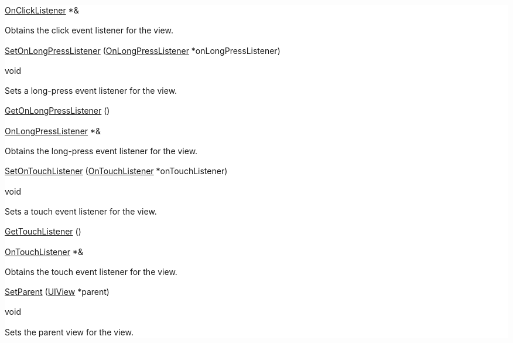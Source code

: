 </td>
<td class="cellrowborder" valign="top" width="50%" headers="mcps1.1.3.1.2 "><p id="p1106914607165635"><a name="p1106914607165635"></a><a name="p1106914607165635"></a><a href="OHOS-UIView-OnClickListener.md">OnClickListener</a> *&amp; </p>
<p id="p1249283485165635"><a name="p1249283485165635"></a><a name="p1249283485165635"></a>Obtains the click event listener for the view. </p>
</td>
</tr>
<tr id="row1150538658165635"><td class="cellrowborder" valign="top" width="50%" headers="mcps1.1.3.1.1 "><p id="p365063869165635"><a name="p365063869165635"></a><a name="p365063869165635"></a><a href="Graphic.md#gabcbe7a0adce600424f7f0d5a7396eb5b">SetOnLongPressListener</a> (<a href="OHOS-UIView-OnLongPressListener.md">OnLongPressListener</a> *onLongPressListener)</p>
</td>
<td class="cellrowborder" valign="top" width="50%" headers="mcps1.1.3.1.2 "><p id="p1654026404165635"><a name="p1654026404165635"></a><a name="p1654026404165635"></a>void </p>
<p id="p779100315165635"><a name="p779100315165635"></a><a name="p779100315165635"></a>Sets a long-press event listener for the view. </p>
</td>
</tr>
<tr id="row1464984011165635"><td class="cellrowborder" valign="top" width="50%" headers="mcps1.1.3.1.1 "><p id="p1770204104165635"><a name="p1770204104165635"></a><a name="p1770204104165635"></a><a href="Graphic.md#gaafd4d354f5f111e758d046109fd7f656">GetOnLongPressListener</a> ()</p>
</td>
<td class="cellrowborder" valign="top" width="50%" headers="mcps1.1.3.1.2 "><p id="p1214118683165635"><a name="p1214118683165635"></a><a name="p1214118683165635"></a><a href="OHOS-UIView-OnLongPressListener.md">OnLongPressListener</a> *&amp; </p>
<p id="p2056476165165635"><a name="p2056476165165635"></a><a name="p2056476165165635"></a>Obtains the long-press event listener for the view. </p>
</td>
</tr>
<tr id="row1209107434165635"><td class="cellrowborder" valign="top" width="50%" headers="mcps1.1.3.1.1 "><p id="p1795281787165635"><a name="p1795281787165635"></a><a name="p1795281787165635"></a><a href="Graphic.md#gadd697fbf481f98d9d6ca8b67390071af">SetOnTouchListener</a> (<a href="OHOS-UIView-OnTouchListener.md">OnTouchListener</a> *onTouchListener)</p>
</td>
<td class="cellrowborder" valign="top" width="50%" headers="mcps1.1.3.1.2 "><p id="p1730615108165635"><a name="p1730615108165635"></a><a name="p1730615108165635"></a>void </p>
<p id="p2119091621165635"><a name="p2119091621165635"></a><a name="p2119091621165635"></a>Sets a touch event listener for the view. </p>
</td>
</tr>
<tr id="row515452280165635"><td class="cellrowborder" valign="top" width="50%" headers="mcps1.1.3.1.1 "><p id="p1528460841165635"><a name="p1528460841165635"></a><a name="p1528460841165635"></a><a href="Graphic.md#gae7c65c68653103dae85acdcef78777a6">GetTouchListener</a> ()</p>
</td>
<td class="cellrowborder" valign="top" width="50%" headers="mcps1.1.3.1.2 "><p id="p762435003165635"><a name="p762435003165635"></a><a name="p762435003165635"></a><a href="OHOS-UIView-OnTouchListener.md">OnTouchListener</a> *&amp; </p>
<p id="p1201321769165635"><a name="p1201321769165635"></a><a name="p1201321769165635"></a>Obtains the touch event listener for the view. </p>
</td>
</tr>
<tr id="row437915146165635"><td class="cellrowborder" valign="top" width="50%" headers="mcps1.1.3.1.1 "><p id="p1252699001165635"><a name="p1252699001165635"></a><a name="p1252699001165635"></a><a href="Graphic.md#gaeea67a3a84b4ffe9bfeda418b82184cc">SetParent</a> (<a href="OHOS-UIView.md">UIView</a> *parent)</p>
</td>
<td class="cellrowborder" valign="top" width="50%" headers="mcps1.1.3.1.2 "><p id="p1353926376165635"><a name="p1353926376165635"></a><a name="p1353926376165635"></a>void </p>
<p id="p303594092165635"><a name="p303594092165635"></a><a name="p303594092165635"></a>Sets the parent view for the view. </p>
</td>
</tr>